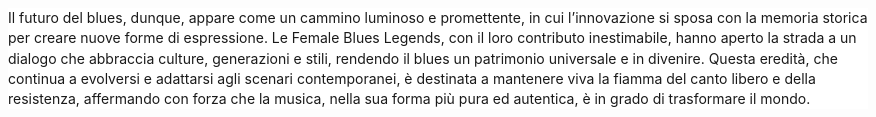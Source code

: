 Il futuro del blues, dunque, appare come un cammino luminoso e promettente, in cui l’innovazione si sposa con la memoria storica per creare nuove forme di espressione. Le Female Blues Legends, con il loro contributo inestimabile, hanno aperto la strada a un dialogo che abbraccia culture, generazioni e stili, rendendo il blues un patrimonio universale e in divenire. Questa eredità, che continua a evolversi e adattarsi agli scenari contemporanei, è destinata a mantenere viva la fiamma del canto libero e della resistenza, affermando con forza che la musica, nella sua forma più pura ed autentica, è in grado di trasformare il mondo.
